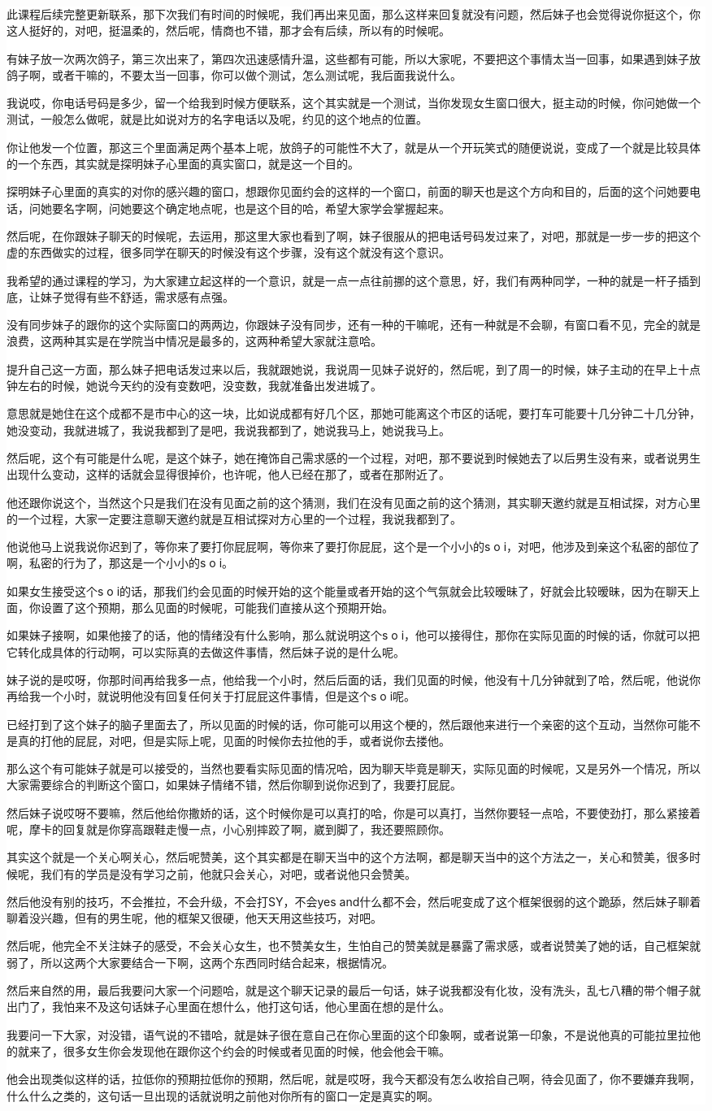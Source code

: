 此课程后续完整更新联系，那下次我们有时间的时候呢，我们再出来见面，那么这样来回复就没有问题，然后妹子也会觉得说你挺这个，你这人挺好的，对吧，挺温柔的，然后呢，情商也不错，那才会有后续，所以有的时候呢。

有妹子放一次两次鸽子，第三次出来了，第四次迅速感情升温，这些都有可能，所以大家呢，不要把这个事情太当一回事，如果遇到妹子放鸽子啊，或者干嘛的，不要太当一回事，你可以做个测试，怎么测试呢，我后面我说什么。

我说哎，你电话号码是多少，留一个给我到时候方便联系，这个其实就是一个测试，当你发现女生窗口很大，挺主动的时候，你问她做一个测试，一般怎么做呢，就是比如说对方的名字电话以及呢，约见的这个地点的位置。

你让他发一个位置，那这三个里面满足两个基本上呢，放鸽子的可能性不大了，就是从一个开玩笑式的随便说说，变成了一个就是比较具体的一个东西，其实就是探明妹子心里面的真实窗口，就是这一个目的。

探明妹子心里面的真实的对你的感兴趣的窗口，想跟你见面约会的这样的一个窗口，前面的聊天也是这个方向和目的，后面的这个问她要电话，问她要名字啊，问她要这个确定地点呢，也是这个目的哈，希望大家学会掌握起来。

然后呢，在你跟妹子聊天的时候呢，去运用，那这里大家也看到了啊，妹子很服从的把电话号码发过来了，对吧，那就是一步一步的把这个虚的东西做实的过程，很多同学在聊天的时候没有这个步骤，没有这个就没有这个意识。

我希望的通过课程的学习，为大家建立起这样的一个意识，就是一点一点往前挪的这个意思，好，我们有两种同学，一种的就是一杆子插到底，让妹子觉得有些不舒适，需求感有点强。

没有同步妹子的跟你的这个实际窗口的两两边，你跟妹子没有同步，还有一种的干嘛呢，还有一种就是不会聊，有窗口看不见，完全的就是浪费，这两种其实是在学院当中情况是最多的，这两种希望大家就注意哈。

提升自己这一方面，那么妹子把电话发过来以后，我就跟她说，我说周一见妹子说好的，然后呢，到了周一的时候，妹子主动的在早上十点钟左右的时候，她说今天约的没有变数吧，没变数，我就准备出发进城了。

意思就是她住在这个成都不是市中心的这一块，比如说成都有好几个区，那她可能离这个市区的话呢，要打车可能要十几分钟二十几分钟，她没变动，我就进城了，我说我都到了是吧，我说我都到了，她说我马上，她说我马上。

然后呢，这个有可能是什么呢，是这个妹子，她在掩饰自己需求感的一个过程，对吧，那不要说到时候她去了以后男生没有来，或者说男生出现什么变动，这样的话就会显得很掉价，也许呢，他人已经在那了，或者在那附近了。

他还跟你说这个，当然这个只是我们在没有见面之前的这个猜测，我们在没有见面之前的这个猜测，其实聊天邀约就是互相试探，对方心里的一个过程，大家一定要注意聊天邀约就是互相试探对方心里的一个过程，我说我都到了。

他说他马上说我说你迟到了，等你来了要打你屁屁啊，等你来了要打你屁屁，这个是一个小小的s o i，对吧，他涉及到亲这个私密的部位了啊，私密的行为了，那这是一个小小的s o i。

如果女生接受这个s o i的话，那我们约会见面的时候开始的这个能量或者开始的这个气氛就会比较暧昧了，好就会比较暧昧，因为在聊天上面，你设置了这个预期，那么见面的时候呢，可能我们直接从这个预期开始。

如果妹子接啊，如果他接了的话，他的情绪没有什么影响，那么就说明这个s o i，他可以接得住，那你在实际见面的时候的话，你就可以把它转化成具体的行动啊，可以实际真的去做这件事情，然后妹子说的是什么呢。

妹子说的是哎呀，你那时间再给我多一点，他给我一个小时，然后后面的话，我们见面的时候，他没有十几分钟就到了哈，然后呢，他说你再给我一个小时，就说明他没有回复任何关于打屁屁这件事情，但是这个s o i呢。

已经打到了这个妹子的脑子里面去了，所以见面的时候的话，你可能可以用这个梗的，然后跟他来进行一个亲密的这个互动，当然你可能不是真的打他的屁屁，对吧，但是实际上呢，见面的时候你去拉他的手，或者说你去搂他。

那么这个有可能妹子就是可以接受的，当然也要看实际见面的情况哈，因为聊天毕竟是聊天，实际见面的时候呢，又是另外一个情况，所以大家需要综合的判断这个窗口，如果妹子情绪不错，然后你聊到说你迟到了，我要打屁屁。

然后妹子说哎呀不要嘛，然后他给你撒娇的话，这个时候你是可以真打的哈，你是可以真打，当然你要轻一点哈，不要使劲打，那么紧接着呢，摩卡的回复就是你穿高跟鞋走慢一点，小心别摔跤了啊，崴到脚了，我还要照顾你。

其实这个就是一个关心啊关心，然后呢赞美，这个其实都是在聊天当中的这个方法啊，都是聊天当中的这个方法之一，关心和赞美，很多时候呢，我们有的学员是没有学习之前，他就只会关心，对吧，或者说他只会赞美。

然后他没有别的技巧，不会推拉，不会升级，不会打SY，不会yes and什么都不会，然后呢变成了这个框架很弱的这个跪舔，然后妹子聊着聊着没兴趣，但有的男生呢，他的框架又很硬，他天天用这些技巧，对吧。

然后呢，他完全不关注妹子的感受，不会关心女生，也不赞美女生，生怕自己的赞美就是暴露了需求感，或者说赞美了她的话，自己框架就弱了，所以这两个大家要结合一下啊，这两个东西同时结合起来，根据情况。

然后来自然的用，最后我要问大家一个问题哈，就是这个聊天记录的最后一句话，妹子说我都没有化妆，没有洗头，乱七八糟的带个帽子就出门了，我怕来不及这句话妹子心里面在想什么，他打这句话，他心里面在想的是什么。

我要问一下大家，对没错，语气说的不错哈，就是妹子很在意自己在你心里面的这个印象啊，或者说第一印象，不是说他真的可能拉里拉他的就来了，很多女生你会发现他在跟你这个约会的时候或者见面的时候，他会他会干嘛。

他会出现类似这样的话，拉低你的预期拉低你的预期，然后呢，就是哎呀，我今天都没有怎么收拾自己啊，待会见面了，你不要嫌弃我啊，什么什么之类的，这句话一旦出现的话就说明之前他对你所有的窗口一定是真实的啊。
